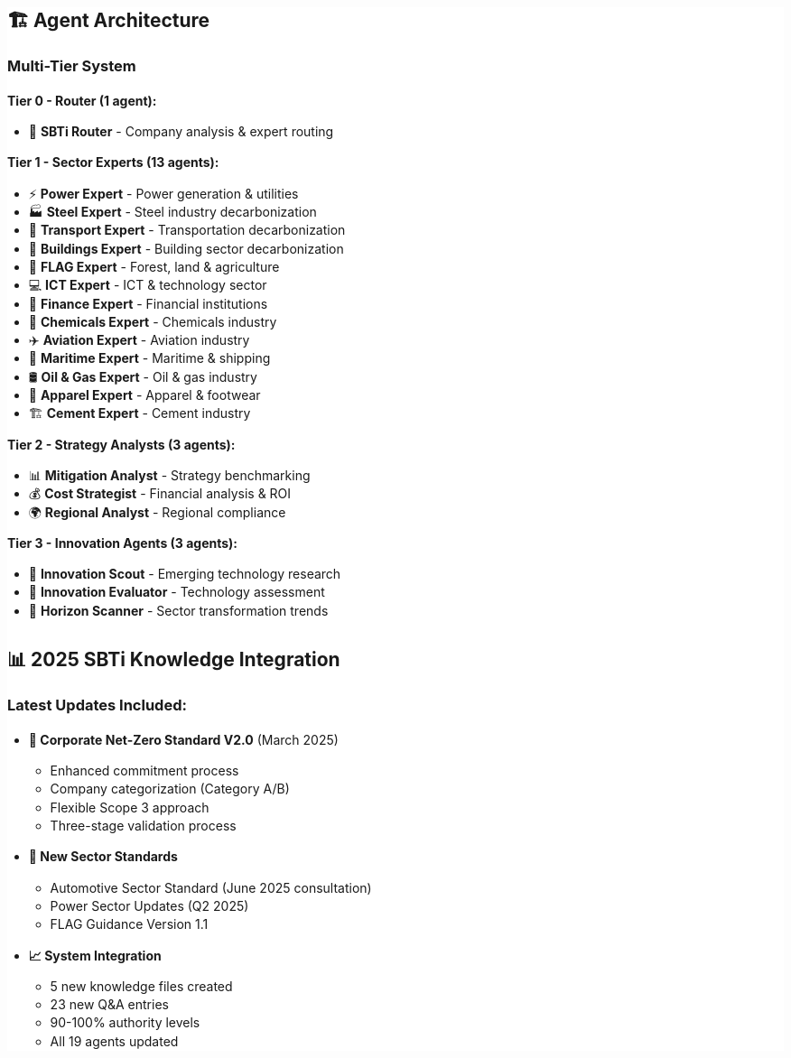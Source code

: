 ## 🏗️ Agent Architecture

### Multi-Tier System

**Tier 0 - Router (1 agent):**
- 🎯 **SBTi Router** - Company analysis & expert routing

**Tier 1 - Sector Experts (13 agents):**
- ⚡ **Power Expert** - Power generation & utilities
- 🏭 **Steel Expert** - Steel industry decarbonization
- 🚗 **Transport Expert** - Transportation decarbonization
- 🏢 **Buildings Expert** - Building sector decarbonization
- 🌾 **FLAG Expert** - Forest, land & agriculture
- 💻 **ICT Expert** - ICT & technology sector
- 🏦 **Finance Expert** - Financial institutions
- 🧪 **Chemicals Expert** - Chemicals industry
- ✈️ **Aviation Expert** - Aviation industry
- 🚢 **Maritime Expert** - Maritime & shipping
- 🛢️ **Oil & Gas Expert** - Oil & gas industry
- 👔 **Apparel Expert** - Apparel & footwear
- 🏗️ **Cement Expert** - Cement industry

**Tier 2 - Strategy Analysts (3 agents):**
- 📊 **Mitigation Analyst** - Strategy benchmarking
- 💰 **Cost Strategist** - Financial analysis & ROI
- 🌍 **Regional Analyst** - Regional compliance

**Tier 3 - Innovation Agents (3 agents):**
- 🔬 **Innovation Scout** - Emerging technology research
- 🧪 **Innovation Evaluator** - Technology assessment
- 🔭 **Horizon Scanner** - Sector transformation trends

## 📊 2025 SBTi Knowledge Integration

### Latest Updates Included:

- **🎯 Corporate Net-Zero Standard V2.0** (March 2025)
  - Enhanced commitment process
  - Company categorization (Category A/B)
  - Flexible Scope 3 approach
  - Three-stage validation process

- **🚗 New Sector Standards**
  - Automotive Sector Standard (June 2025 consultation)
  - Power Sector Updates (Q2 2025)
  - FLAG Guidance Version 1.1

- **📈 System Integration**
  - 5 new knowledge files created
  - 23 new Q&A entries
  - 90-100% authority levels
  - All 19 agents updated
